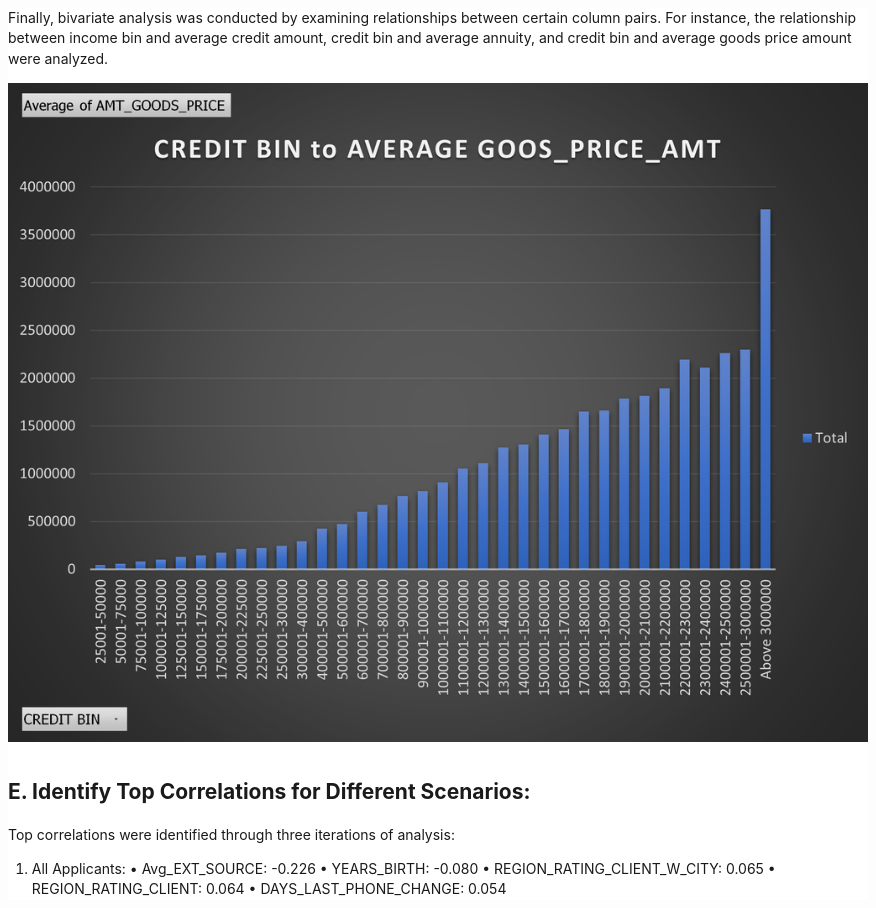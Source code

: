 Finally, bivariate analysis was conducted by examining relationships between certain column pairs. For instance, the relationship between income bin and average credit amount, credit bin and average annuity, and credit bin and average goods price amount were analyzed.

![alt text](Picture10.png)

## E. Identify Top Correlations for Different Scenarios: 
Top correlations were identified through three iterations of analysis:
1.	All Applicants:
•	Avg_EXT_SOURCE: -0.226
•	YEARS_BIRTH: -0.080
•	REGION_RATING_CLIENT_W_CITY: 0.065
•	REGION_RATING_CLIENT: 0.064
•	DAYS_LAST_PHONE_CHANGE: 0.054
